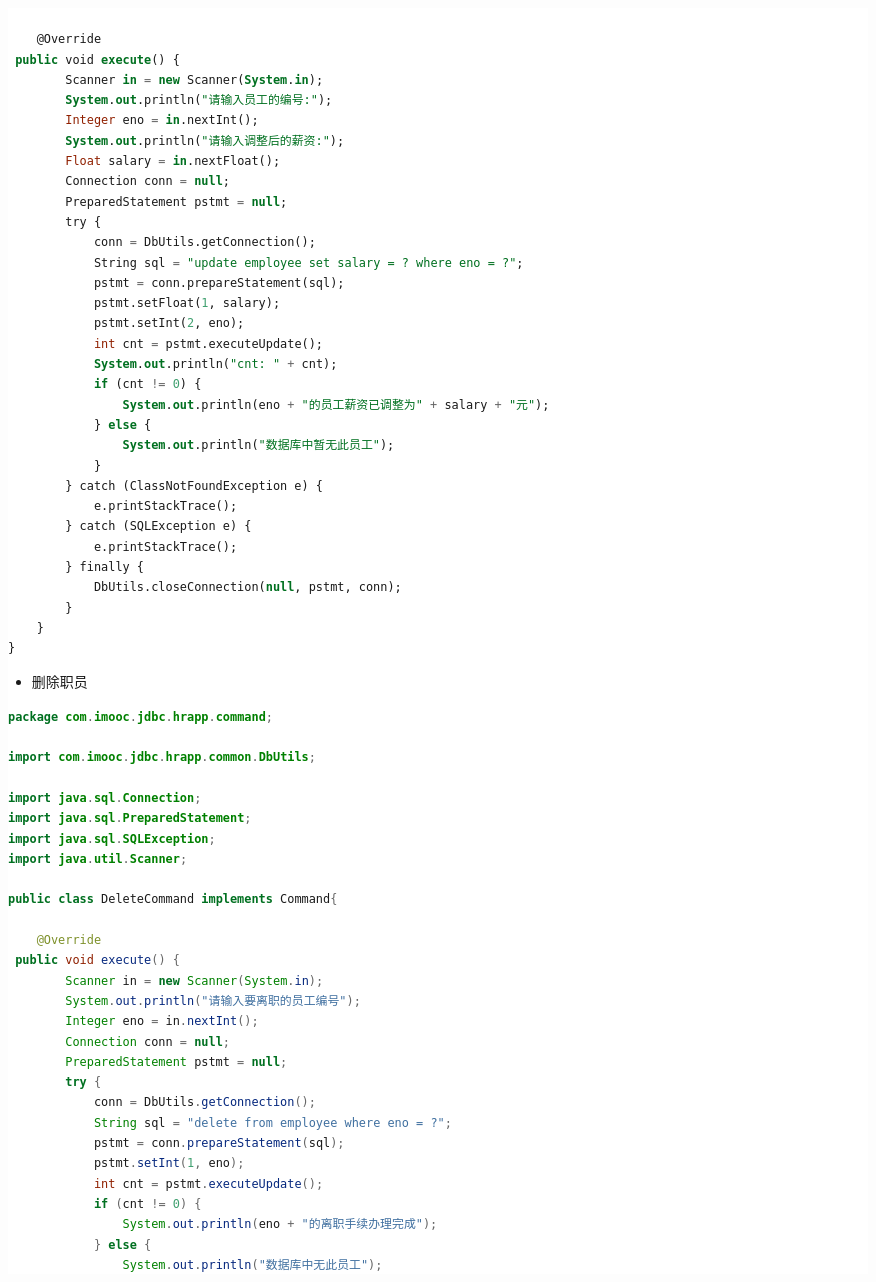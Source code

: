 ```sql
  
    @Override  
 public void execute() {  
        Scanner in = new Scanner(System.in);  
        System.out.println("请输入员工的编号:");  
        Integer eno = in.nextInt();  
        System.out.println("请输入调整后的薪资:");  
        Float salary = in.nextFloat();  
        Connection conn = null;  
        PreparedStatement pstmt = null;  
        try {  
            conn = DbUtils.getConnection();  
            String sql = "update employee set salary = ? where eno = ?";  
            pstmt = conn.prepareStatement(sql);  
            pstmt.setFloat(1, salary);  
            pstmt.setInt(2, eno);  
            int cnt = pstmt.executeUpdate();  
            System.out.println("cnt: " + cnt);  
            if (cnt != 0) {  
                System.out.println(eno + "的员工薪资已调整为" + salary + "元");  
            } else {  
                System.out.println("数据库中暂无此员工");  
            }  
        } catch (ClassNotFoundException e) {  
            e.printStackTrace();  
        } catch (SQLException e) {  
            e.printStackTrace();  
        } finally {  
            DbUtils.closeConnection(null, pstmt, conn);  
        }  
    }  
}
```
- 删除职员
```java
package com.imooc.jdbc.hrapp.command;  
  
import com.imooc.jdbc.hrapp.common.DbUtils;  
  
import java.sql.Connection;  
import java.sql.PreparedStatement;  
import java.sql.SQLException;  
import java.util.Scanner;  
  
public class DeleteCommand implements Command{  
  
    @Override  
 public void execute() {  
        Scanner in = new Scanner(System.in);  
        System.out.println("请输入要离职的员工编号");  
        Integer eno = in.nextInt();  
        Connection conn = null;  
        PreparedStatement pstmt = null;  
        try {  
            conn = DbUtils.getConnection();  
            String sql = "delete from employee where eno = ?";  
            pstmt = conn.prepareStatement(sql);  
            pstmt.setInt(1, eno);  
            int cnt = pstmt.executeUpdate();  
            if (cnt != 0) {  
                System.out.println(eno + "的离职手续办理完成");  
            } else {  
                System.out.println("数据库中无此员工");  
```